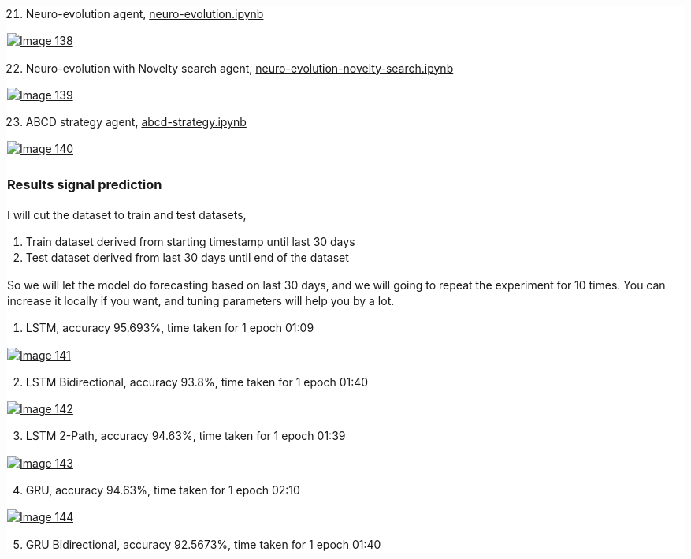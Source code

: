 21.  Neuro-evolution agent, [neuro-evolution.ipynb](https://github.com/huseinzol05/Stock-Prediction-Models/blob/master/agent/21.neuro-evolution-agent.ipynb)

[![Image 138](https://github.com/huseinzol05/Stock-Prediction-Models/raw/master/output-agent/neuro-evolution.png)](https://github.com/huseinzol05/Stock-Prediction-Models/blob/master/output-agent/neuro-evolution.png)

22.  Neuro-evolution with Novelty search agent, [neuro-evolution-novelty-search.ipynb](https://github.com/huseinzol05/Stock-Prediction-Models/blob/master/agent/22.neuro-evolution-novelty-search-agent.ipynb)

[![Image 139](https://github.com/huseinzol05/Stock-Prediction-Models/raw/master/output-agent/neuro-evolution-novelty-search.png)](https://github.com/huseinzol05/Stock-Prediction-Models/blob/master/output-agent/neuro-evolution-novelty-search.png)

23.  ABCD strategy agent, [abcd-strategy.ipynb](https://github.com/huseinzol05/Stock-Prediction-Models/blob/master/agent/23.abcd-strategy-agent.ipynb)

[![Image 140](https://github.com/huseinzol05/Stock-Prediction-Models/raw/master/output-agent/abcd-strategy.png)](https://github.com/huseinzol05/Stock-Prediction-Models/blob/master/output-agent/abcd-strategy.png)

### Results signal prediction

[](https://github.com/huseinzol05/Stock-Prediction-Models?screenshot=true#results-signal-prediction)

I will cut the dataset to train and test datasets,

1.  Train dataset derived from starting timestamp until last 30 days
2.  Test dataset derived from last 30 days until end of the dataset

So we will let the model do forecasting based on last 30 days, and we will going to repeat the experiment for 10 times. You can increase it locally if you want, and tuning parameters will help you by a lot.

1.  LSTM, accuracy 95.693%, time taken for 1 epoch 01:09

[![Image 141](https://github.com/huseinzol05/Stock-Prediction-Models/raw/master/output/lstm.png)](https://github.com/huseinzol05/Stock-Prediction-Models/blob/master/output/lstm.png)

2.  LSTM Bidirectional, accuracy 93.8%, time taken for 1 epoch 01:40

[![Image 142](https://github.com/huseinzol05/Stock-Prediction-Models/raw/master/output/bidirectional-lstm.png)](https://github.com/huseinzol05/Stock-Prediction-Models/blob/master/output/bidirectional-lstm.png)

3.  LSTM 2-Path, accuracy 94.63%, time taken for 1 epoch 01:39

[![Image 143](https://github.com/huseinzol05/Stock-Prediction-Models/raw/master/output/lstm-2path.png)](https://github.com/huseinzol05/Stock-Prediction-Models/blob/master/output/lstm-2path.png)

4.  GRU, accuracy 94.63%, time taken for 1 epoch 02:10

[![Image 144](https://github.com/huseinzol05/Stock-Prediction-Models/raw/master/output/gru.png)](https://github.com/huseinzol05/Stock-Prediction-Models/blob/master/output/gru.png)

5.  GRU Bidirectional, accuracy 92.5673%, time taken for 1 epoch 01:40
